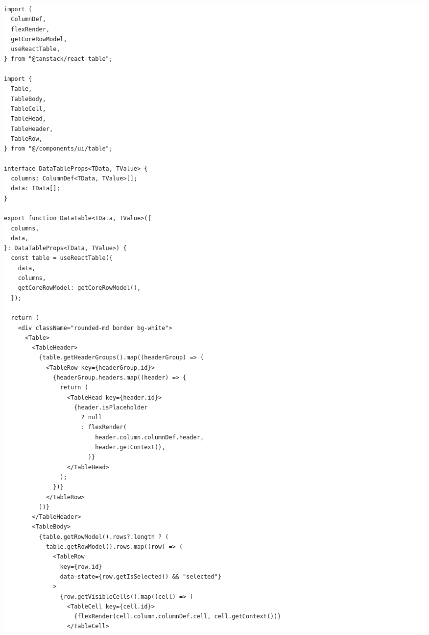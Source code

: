 ```tsx
import {
  ColumnDef,
  flexRender,
  getCoreRowModel,
  useReactTable,
} from "@tanstack/react-table";

import {
  Table,
  TableBody,
  TableCell,
  TableHead,
  TableHeader,
  TableRow,
} from "@/components/ui/table";

interface DataTableProps<TData, TValue> {
  columns: ColumnDef<TData, TValue>[];
  data: TData[];
}

export function DataTable<TData, TValue>({
  columns,
  data,
}: DataTableProps<TData, TValue>) {
  const table = useReactTable({
    data,
    columns,
    getCoreRowModel: getCoreRowModel(),
  });

  return (
    <div className="rounded-md border bg-white">
      <Table>
        <TableHeader>
          {table.getHeaderGroups().map((headerGroup) => (
            <TableRow key={headerGroup.id}>
              {headerGroup.headers.map((header) => {
                return (
                  <TableHead key={header.id}>
                    {header.isPlaceholder
                      ? null
                      : flexRender(
                          header.column.columnDef.header,
                          header.getContext(),
                        )}
                  </TableHead>
                );
              })}
            </TableRow>
          ))}
        </TableHeader>
        <TableBody>
          {table.getRowModel().rows?.length ? (
            table.getRowModel().rows.map((row) => (
              <TableRow
                key={row.id}
                data-state={row.getIsSelected() && "selected"}
              >
                {row.getVisibleCells().map((cell) => (
                  <TableCell key={cell.id}>
                    {flexRender(cell.column.columnDef.cell, cell.getContext())}
                  </TableCell>
```